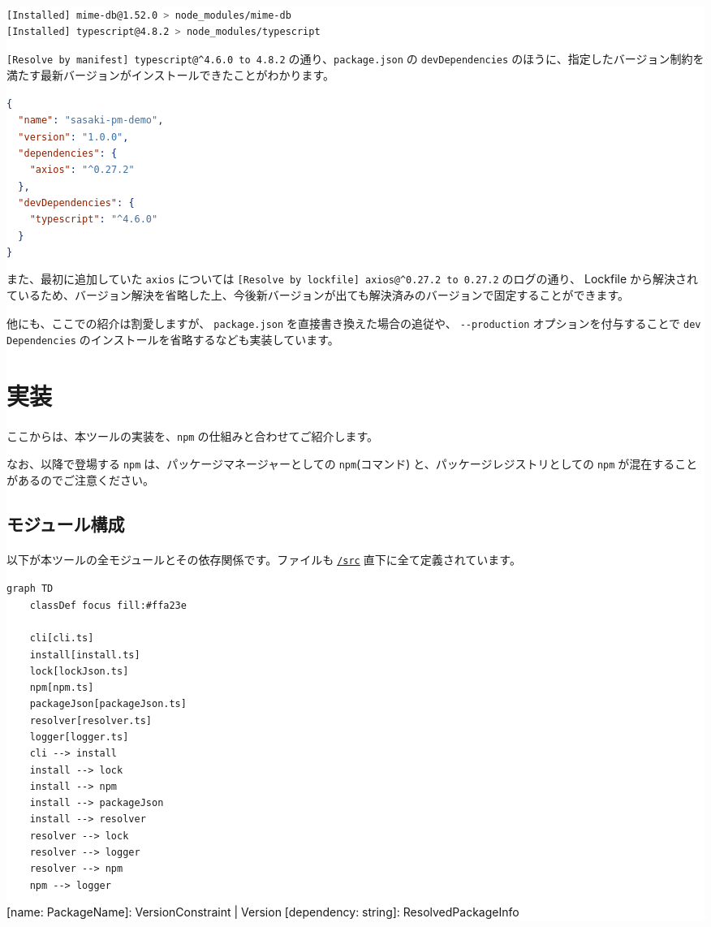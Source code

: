 ```bash
[Installed] mime-db@1.52.0 > node_modules/mime-db
[Installed] typescript@4.8.2 > node_modules/typescript
```

`[Resolve by manifest] typescript@^4.6.0 to 4.8.2` の通り、`package.json` の `devDependencies` のほうに、指定したバージョン制約を満たす最新バージョンがインストールできたことがわかります。

```json:package.json
{
  "name": "sasaki-pm-demo",
  "version": "1.0.0",
  "dependencies": {
    "axios": "^0.27.2"
  },
  "devDependencies": {
    "typescript": "^4.6.0"
  }
}
```

また、最初に追加していた `axios` については `[Resolve by lockfile] axios@^0.27.2 to 0.27.2` のログの通り、 Lockfile から解決されているため、バージョン解決を省略した上、今後新バージョンが出ても解決済みのバージョンで固定することができます。

他にも、ここでの紹介は割愛しますが、 `package.json` を直接書き換えた場合の追従や、 `--production` オプションを付与することで `devDependencies` のインストールを省略するなども実装しています。

# 実装

ここからは、本ツールの実装を、`npm` の仕組みと合わせてご紹介します。

なお、以降で登場する `npm` は、パッケージマネージャーとしての `npm`(コマンド) と、パッケージレジストリとしての `npm` が混在することがあるのでご注意ください。

## モジュール構成

以下が本ツールの全モジュールとその依存関係です。ファイルも [`/src`](https://github.com/s-sasaki-0529/sasaki-package-manager/tree/main/src) 直下に全て定義されています。

```mermaid
graph TD
    classDef focus fill:#ffa23e

    cli[cli.ts]
    install[install.ts]
    lock[lockJson.ts]
    npm[npm.ts]
    packageJson[packageJson.ts]
    resolver[resolver.ts]
    logger[logger.ts]
    cli --> install
    install --> lock
    install --> npm
    install --> packageJson
    install --> resolver
    resolver --> lock
    resolver --> logger
    resolver --> npm
    npm --> logger
```


  [name: PackageName]: VersionConstraint | Version
  [dependency: string]: ResolvedPackageInfo